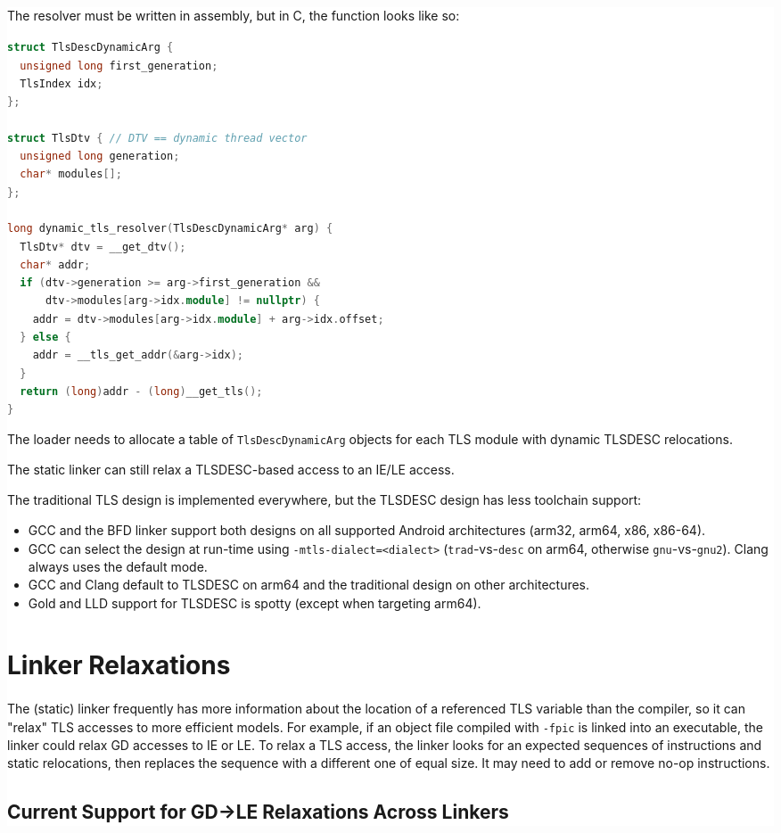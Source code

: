 The resolver must be written in assembly, but in C, the function looks like so:

```cpp
struct TlsDescDynamicArg {
  unsigned long first_generation;
  TlsIndex idx;
};

struct TlsDtv { // DTV == dynamic thread vector
  unsigned long generation;
  char* modules[];
};

long dynamic_tls_resolver(TlsDescDynamicArg* arg) {
  TlsDtv* dtv = __get_dtv();
  char* addr;
  if (dtv->generation >= arg->first_generation &&
      dtv->modules[arg->idx.module] != nullptr) {
    addr = dtv->modules[arg->idx.module] + arg->idx.offset;
  } else {
    addr = __tls_get_addr(&arg->idx);
  }
  return (long)addr - (long)__get_tls();
}
```

The loader needs to allocate a table of `TlsDescDynamicArg` objects for each TLS module with dynamic
TLSDESC relocations.

The static linker can still relax a TLSDESC-based access to an IE/LE access.

The traditional TLS design is implemented everywhere, but the TLSDESC design has less toolchain
support:
 * GCC and the BFD linker support both designs on all supported Android architectures (arm32, arm64,
   x86, x86-64).
 * GCC can select the design at run-time using `-mtls-dialect=<dialect>` (`trad`-vs-`desc` on arm64,
   otherwise `gnu`-vs-`gnu2`). Clang always uses the default mode.
 * GCC and Clang default to TLSDESC on arm64 and the traditional design on other architectures.
 * Gold and LLD support for TLSDESC is spotty (except when targeting arm64).

# Linker Relaxations

The (static) linker frequently has more information about the location of a referenced TLS variable
than the compiler, so it can "relax" TLS accesses to more efficient models. For example, if an
object file compiled with `-fpic` is linked into an executable, the linker could relax GD accesses
to IE or LE. To relax a TLS access, the linker looks for an expected sequences of instructions and
static relocations, then replaces the sequence with a different one of equal size. It may need to
add or remove no-op instructions.

## Current Support for GD->LE Relaxations Across Linkers


[`__get_tls()`]: https://android.googlesource.com/platform/bionic/+/7245c082658182c15d2a423fe770388fec707cbc/libc/private/__get_tls.h
[glibc-static-tls-error]: https://www.google.com/search?q=%22dlopen:+cannot+load+any+more+object+with+static+TLS%22
[gdb_proc_service.h]: https://android.googlesource.com/toolchain/gdb/+/a7e49fd02c21a496095c828841f209eef8ae2985/gdb-8.0.1/gdb/gdb_proc_service.h#41
[libthread_db.c]: https://android.googlesource.com/platform/ndk/+/e1f0ad12fc317c0ca3183529cc9625d3f084d981/sources/android/libthread_db/libthread_db.c#115
[rL192922]: https://reviews.llvm.org/rL192922
[D1944]: https://reviews.llvm.org/D1944
[D5073]: https://reviews.llvm.org/D5073
[D10661]: https://reviews.llvm.org/D10661
[r240543]: https://github.com/llvm-mirror/lldb/commit/79246050b0f8d6b54acb5366f153d07f235d2780#diff-52dee3d148892cccfcdab28bc2165548L962
[should reject a TLS relocation]: https://android.googlesource.com/platform/bionic/+/android-8.1.0_r48/linker/linker.cpp#2852
[R_AARCH64_TLS_DTPREL32]: https://android-review.googlesource.com/c/platform/bionic/+/723696
[quietly ignored]: https://android.googlesource.com/platform/bionic/+/android-8.1.0_r48/linker/linker.cpp#2784
[added compatibility checks]: https://android-review.googlesource.com/c/platform/bionic/+/648760
[ELF TLS prototype]: https://android-review.googlesource.com/q/topic:%22elf-tls-prototype%22+(status:open%20OR%20status:merged)
[TlsModules]: https://android-review.googlesource.com/c/platform/bionic/+/723698/1/libc/bionic/elf_tls.h#53
[tls_modules-linker]: https://android-review.googlesource.com/c/platform/bionic/+/723698/1/linker/linker_tls.cpp#45
[tls_modules-libc]: https://android-review.googlesource.com/c/platform/bionic/+/723698/1/libc/bionic/elf_tls.cpp#49
[special function pointer]: https://android-review.googlesource.com/c/platform/bionic/+/723698/1/libc/private/bionic_globals.h#52
[D18632]: https://reviews.llvm.org/D18632
[bionic-lockfree-keys]: https://android-review.googlesource.com/c/platform/bionic/+/134202
[golang-post]: https://groups.google.com/forum/#!msg/golang-nuts/EhndTzcPJxQ/i-w7kAMfBQAJ
[go-hacking]: https://github.com/golang/go/blob/master/src/runtime/HACKING.md
[go-darwin-x86]: https://github.com/golang/go/issues/23617
[go-darwin-arm32]: https://github.com/golang/go/blob/15c106d99305411b587ec0d9e80c882e538c9d47/src/runtime/cgo/gcc_darwin_arm.c
[go-darwin-arm64]: https://github.com/golang/go/blob/15c106d99305411b587ec0d9e80c882e538c9d47/src/runtime/cgo/gcc_darwin_arm64.c
[aosp/107467]: https://android-review.googlesource.com/c/platform/bionic/+/107467
[D44355]: https://reviews.llvm.org/D44355
[BFD]: https://sourceware.org/bugzilla/show_bug.cgi?id=22970
[Gold]: https://sourceware.org/bugzilla/show_bug.cgi?id=22969
[LLD]: https://bugs.llvm.org/show_bug.cgi?id=36727
[go-tlsg-zero]: https://go.googlesource.com/go/+/5bc1fd42f6d185b8ff0201db09fb82886978908b/src/runtime/asm_arm64.s#980
[drepper]: https://www.akkadia.org/drepper/tls.pdf
[tlsdesc-x86]: https://www.fsfla.org/~lxoliva/writeups/TLS/RFC-TLSDESC-x86.txt
[psabi-x86]: https://github.com/hjl-tools/x86-psABI/wiki/X86-psABI
[tlsdesc-arm]: https://www.fsfla.org/~lxoliva/writeups/TLS/RFC-TLSDESC-ARM.txt
[arm-addenda]: http://infocenter.arm.com/help/topic/com.arm.doc.ihi0045e/IHI0045E_ABI_addenda.pdf
[arm-rtabi]: http://infocenter.arm.com/help/topic/com.arm.doc.ihi0043d/IHI0043D_rtabi.pdf
[arm-elf]: http://infocenter.arm.com/help/topic/com.arm.doc.ihi0044f/IHI0044F_aaelf.pdf
[llvm22408]: https://bugs.llvm.org/show_bug.cgi?id=22408#c10
[arm64-elf]: http://infocenter.arm.com/help/topic/com.arm.doc.ihi0056b/IHI0056B_aaelf64.pdf